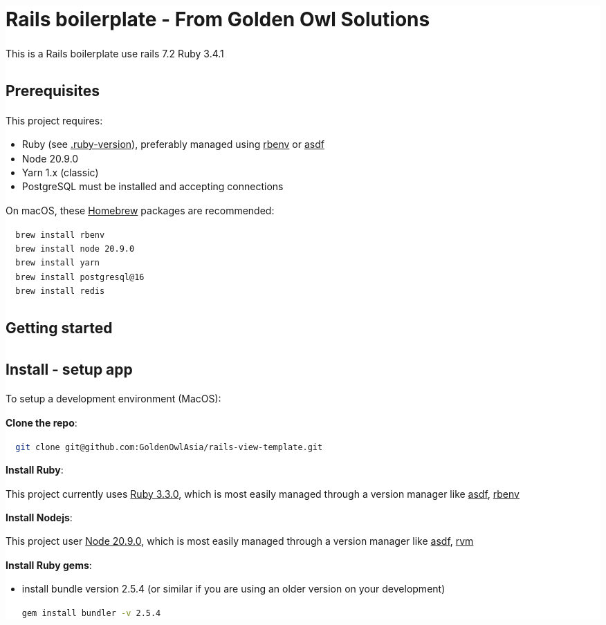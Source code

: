 # Rails boilerplate - From Golden Owl Solutions

This is a Rails boilerplate use rails 7.2
Ruby 3.4.1

## Prerequisites

This project requires:

- Ruby (see [.ruby-version](./.ruby-version)), preferably managed using [rbenv](https://github.com/rbenv/rbenv) or [asdf](https://asdf-vm.com/)
- Node 20.9.0
- Yarn 1.x (classic)
- PostgreSQL must be installed and accepting connections

On macOS, these [Homebrew](http://brew.sh) packages are recommended:

```sh
  brew install rbenv
  brew install node 20.9.0
  brew install yarn
  brew install postgresql@16
  brew install redis
```

## Getting started

## Install - setup app

To setup a development environment (MacOS):

**Clone the repo**:

```sh
  git clone git@github.com:GoldenOwlAsia/rails-view-template.git
```

**Install Ruby**:

This project currently uses [Ruby 3.3.0](blob/staging/.ruby-version), which is most easily managed through a version manager like [asdf](https://asdf-vm.com/), [rbenv](https://github.com/rbenv/rbenv)

**Install Nodejs**:

This project user [Node 20.9.0](https://nodejs.org/en/blog/release/v20.9.0), which is most easily managed through a version manager like [asdf](https://github.com/asdf-vm/asdf-nodejs), [rvm](https://github.com/nvm-sh/nvm)

**Install Ruby gems**:

- install bundle version 2.5.4 (or similar if you are using an older version on your development)

  ```sh
  gem install bundler -v 2.5.4
  ```
